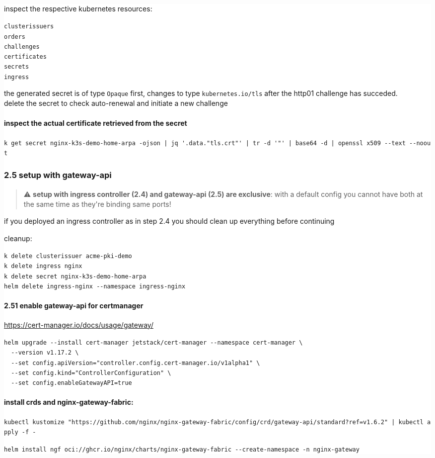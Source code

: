inspect the respective kubernetes resources: 

```
clusterissuers
orders
challenges
certificates
secrets
ingress
```

the generated secret is of type `Opaque` first, changes to type `kubernetes.io/tls` after the http01 challenge has succeded.  
delete the secret to check auto-renewal and initiate a new challenge

#### inspect the actual certificate retrieved from the secret

```
k get secret nginx-k3s-demo-home-arpa -ojson | jq '.data."tls.crt"' | tr -d '"' | base64 -d | openssl x509 --text --noout
```

### 2.5 setup with gateway-api

> :warning: **setup with ingress controller (2.4) and gateway-api (2.5) are exclusive**:
with a default config you cannot have both at the same time as they're binding same ports!
 
if you deployed an ingress controller as in step 2.4 you should clean up everything before continuing

cleanup:
```
k delete clusterissuer acme-pki-demo
k delete ingress nginx 
k delete secret nginx-k3s-demo-home-arpa
helm delete ingress-nginx --namespace ingress-nginx
```

#### 2.51 enable gateway-api for certmanager
https://cert-manager.io/docs/usage/gateway/

```
helm upgrade --install cert-manager jetstack/cert-manager --namespace cert-manager \
  --version v1.17.2 \
  --set config.apiVersion="controller.config.cert-manager.io/v1alpha1" \
  --set config.kind="ControllerConfiguration" \
  --set config.enableGatewayAPI=true
```

#### install crds and nginx-gateway-fabric:

```
kubectl kustomize "https://github.com/nginx/nginx-gateway-fabric/config/crd/gateway-api/standard?ref=v1.6.2" | kubectl apply -f -
```
```
helm install ngf oci://ghcr.io/nginx/charts/nginx-gateway-fabric --create-namespace -n nginx-gateway
```
